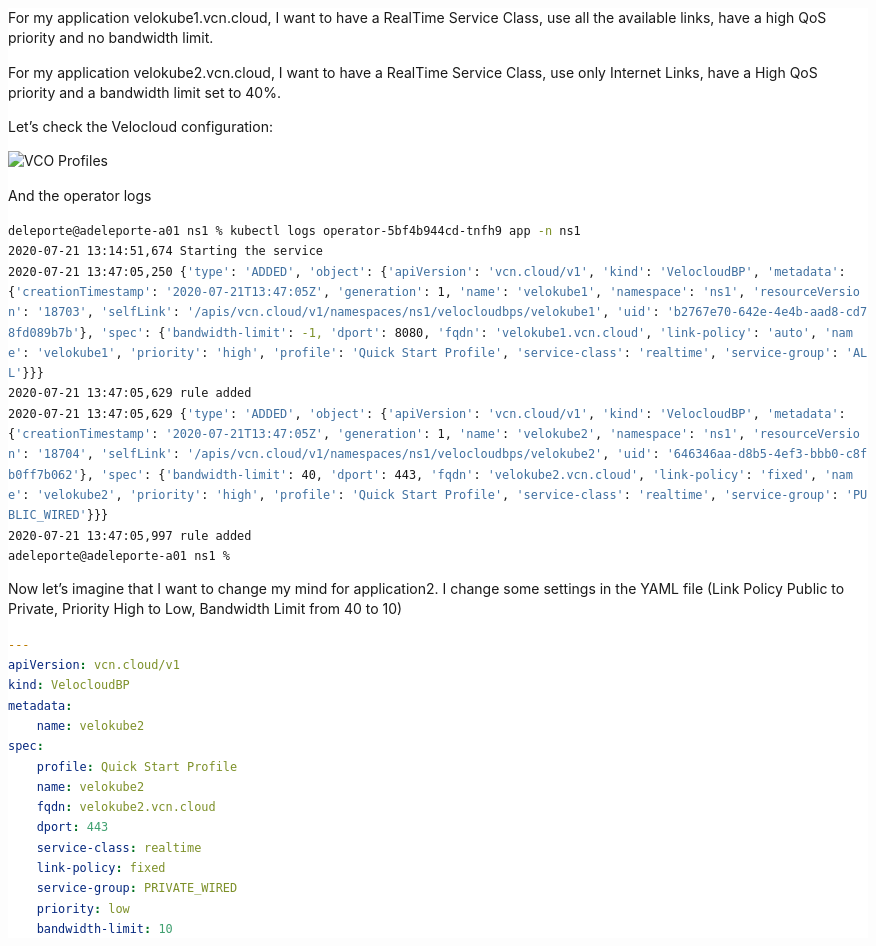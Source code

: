 
For my application velokube1.vcn.cloud, I want to have a RealTime Service Class, use all the available links, have a high QoS priority and no bandwidth limit.

For my application velokube2.vcn.cloud, I want to have a RealTime Service Class, use only Internet Links, have a High QoS priority and a bandwidth limit set to 40%.

Let’s check the Velocloud configuration:

![VCO Profiles](/static/vco-profiles.png)

And the operator logs

```bash
deleporte@adeleporte-a01 ns1 % kubectl logs operator-5bf4b944cd-tnfh9 app -n ns1
2020-07-21 13:14:51,674 Starting the service
2020-07-21 13:47:05,250 {'type': 'ADDED', 'object': {'apiVersion': 'vcn.cloud/v1', 'kind': 'VelocloudBP', 'metadata': {'creationTimestamp': '2020-07-21T13:47:05Z', 'generation': 1, 'name': 'velokube1', 'namespace': 'ns1', 'resourceVersion': '18703', 'selfLink': '/apis/vcn.cloud/v1/namespaces/ns1/velocloudbps/velokube1', 'uid': 'b2767e70-642e-4e4b-aad8-cd78fd089b7b'}, 'spec': {'bandwidth-limit': -1, 'dport': 8080, 'fqdn': 'velokube1.vcn.cloud', 'link-policy': 'auto', 'name': 'velokube1', 'priority': 'high', 'profile': 'Quick Start Profile', 'service-class': 'realtime', 'service-group': 'ALL'}}}
2020-07-21 13:47:05,629 rule added
2020-07-21 13:47:05,629 {'type': 'ADDED', 'object': {'apiVersion': 'vcn.cloud/v1', 'kind': 'VelocloudBP', 'metadata': {'creationTimestamp': '2020-07-21T13:47:05Z', 'generation': 1, 'name': 'velokube2', 'namespace': 'ns1', 'resourceVersion': '18704', 'selfLink': '/apis/vcn.cloud/v1/namespaces/ns1/velocloudbps/velokube2', 'uid': '646346aa-d8b5-4ef3-bbb0-c8fb0ff7b062'}, 'spec': {'bandwidth-limit': 40, 'dport': 443, 'fqdn': 'velokube2.vcn.cloud', 'link-policy': 'fixed', 'name': 'velokube2', 'priority': 'high', 'profile': 'Quick Start Profile', 'service-class': 'realtime', 'service-group': 'PUBLIC_WIRED'}}}
2020-07-21 13:47:05,997 rule added
adeleporte@adeleporte-a01 ns1 %
```

Now let’s imagine that I want to change my mind for application2. I change some settings in the YAML file (Link Policy Public to Private, Priority High to Low, Bandwidth Limit from 40 to 10)

```yaml
---
apiVersion: vcn.cloud/v1
kind: VelocloudBP
metadata:
    name: velokube2
spec:
    profile: Quick Start Profile
    name: velokube2
    fqdn: velokube2.vcn.cloud
    dport: 443
    service-class: realtime
    link-policy: fixed
    service-group: PRIVATE_WIRED
    priority: low
    bandwidth-limit: 10
```

